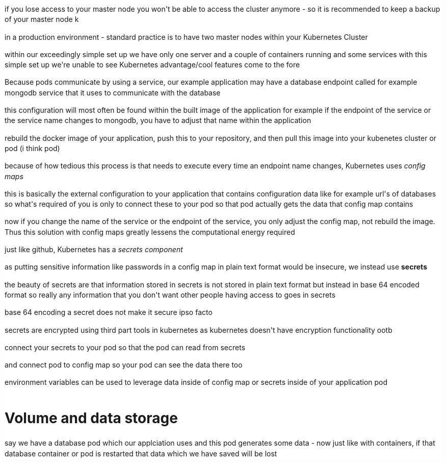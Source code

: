 
if you lose access to your master node you won't be able to access the cluster anymore - so it is recommended to keep a backup of your master node k

in a production environment - standard practice is to have two master nodes within your Kubernetes Cluster

within our exceedingly simple set up we have only one server and a couple of containers running and some services 
with this simple set up we're unable to see Kubernetes advantage/cool features come to the fore

Because pods communicate by using a service, our example application may have a database endpoint called for example mongodb service that it uses to communicate with the database 

this configuration will most often be found within the built image of the application 
for example if the endpoint of the service or the service name changes to mongodb, you have to adjust that name within the application

rebuild the docker image of your application, push this to your repository, and then pull this image into your kubenetes cluster or pod (i think pod)

because of how tedious this process is that needs to execute every time an endpoint name changes, Kubernetes uses _config maps_ 

this is basically the external configuration to your application that contains configuration data like for example url's of databases so what's required of you is only to connect these to your pod so that pod actually gets the data that config map contains

now if you change the name of the service or the endpoint of the service, you only adjust the config map, not rebuild the image. Thus this solution with config maps greatly lessens the computational energy required 

just like github, Kubernetes has a _secrets component_ 

as putting sensitive information like passwords in a config map in plain text format would be insecure, we instead use **secrets**

the beauty of secrets are that information stored in secrets is not stored in plain text format but instead in base 64 encoded format so really any information that you don't want other people having access to goes in secrets

base 64 encoding a secret does not make it secure ipso facto 

secrets are encrypted using third part tools in kubernetes as kubernetes doesn't have encryption functionality ootb

connect your secrets to your pod so that the pod can read from secrets 

and connect pod to config map so your pod can see the data there too

environment variables can be used to leverage data inside of config map or secrets inside of your application pod 

# Volume and data storage 

say we have a database pod which our applciation uses and this pod generates some data - now just like with containers, if that database container or pod is restarted that data which we have saved will be lost
